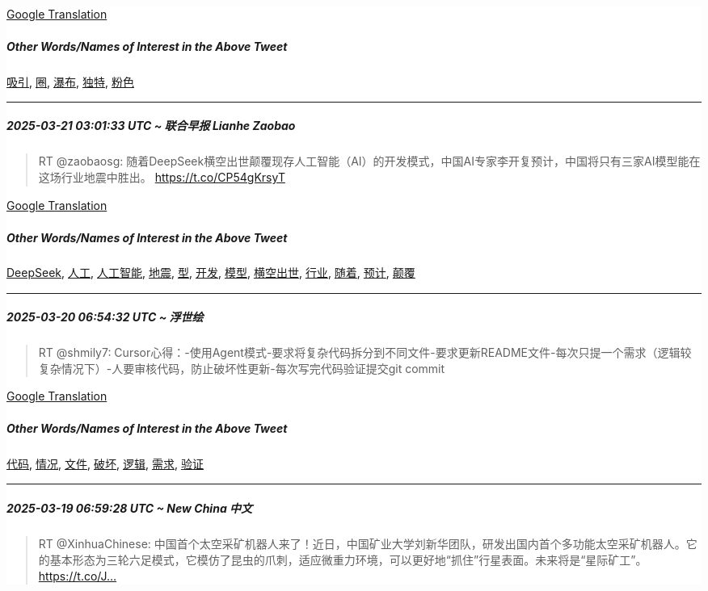[Google Translation](https://translate.google.com/?hi=en&tab=TT&sl=zh-CN&tl=en&op=translate&text=RT+%40XinhuaChinese%3A+%E8%8D%89%E8%8E%93%E5%91%B3%E7%9A%84%E2%80%9C%E5%A4%A9%E7%A9%BA%E2%80%9D%E5%88%B0%E5%BA%95%E6%98%AF%E5%95%A5%E6%A0%B7%EF%BC%9F%E8%BF%91%E6%97%A5%EF%BC%8C%E4%B8%8D%E5%B0%91%E6%9D%AD%E5%B7%9E%E5%B8%82%E6%B0%91%E7%83%AD%E8%A1%B7%E4%BA%8E%E8%B7%9F%E9%9A%8F%E6%98%A5%E5%A4%A9%E7%9A%84%E8%84%9A%E6%AD%A5%EF%BC%8C%E5%AF%BB%E6%89%BE%E4%B8%80%E5%A4%84%E4%BC%91%E9%97%B2%E6%94%BE%E6%9D%BE%E7%9A%84%E5%A5%BD%E5%8E%BB%E5%A4%84%E3%80%82%E4%B8%B4%E5%B9%B3%E5%8C%BA%E5%A1%98%E6%A0%96%E6%9D%91%E7%9A%84%E8%8D%89%E8%8E%93%E4%B8%BB%E9%A2%98%E5%86%9C%E5%9C%BA%EF%BC%8C%E5%9B%A0%E7%8B%AC%E7%89%B9%E7%9A%84%E2%80%9C%E5%A4%A9%E7%A9%BA%E8%8D%89%E8%8E%93%E7%80%91%E5%B8%83%E2%80%9D%E7%A7%8D%E6%A4%8D%E6%A8%A1%E5%BC%8F%E7%81%AB%E7%88%86%E5%87%BA%E5%9C%88%E3%80%82%E8%8D%89%E8%8E%93%E5%A6%82%E7%B2%89%E8%89%B2%E7%80%91%E5%B8%83%E4%BB%8E%E7%A9%BA%E4%B8%AD%E5%9E%82%E8%90%BD%EF%BC%8C%E4%BB%BF%E4%BD%9B%E7%BD%AE%E8%BA%AB%E7%AB%A5%E8%AF%9D%E4%B8%96%E7%95%8C%EF%BC%8C%E5%90%B8%E5%BC%95%E5%A4%A7%E6%89%B9%E5%B8%82%E6%B0%91%E6%B8%B8%E5%AE%A2%E6%89%93%E5%8D%A1%EF%BC%8C%E6%88%90%E4%B8%BA%E6%98%A5%E6%97%A5%E2%80%A6)
##### Other Words/Names of Interest in the Above Tweet
[吸引](吸引.md), [圈](圈.md), [瀑布](瀑布.md), [独特](独特.md), [粉色](粉色.md)
___
##### 2025-03-21 03:01:33 UTC ~ 联合早报 Lianhe Zaobao
> RT @zaobaosg: 随着DeepSeek横空出世颠覆现存人工智能（AI）的开发模式，中国AI专家李开复预计，中国将只有三家AI模型能在这场行业地震中胜出。 https://t.co/CP54gKrsyT

[Google Translation](https://translate.google.com/?hi=en&tab=TT&sl=zh-CN&tl=en&op=translate&text=RT+%40zaobaosg%3A+%E9%9A%8F%E7%9D%80DeepSeek%E6%A8%AA%E7%A9%BA%E5%87%BA%E4%B8%96%E9%A2%A0%E8%A6%86%E7%8E%B0%E5%AD%98%E4%BA%BA%E5%B7%A5%E6%99%BA%E8%83%BD%EF%BC%88AI%EF%BC%89%E7%9A%84%E5%BC%80%E5%8F%91%E6%A8%A1%E5%BC%8F%EF%BC%8C%E4%B8%AD%E5%9B%BDAI%E4%B8%93%E5%AE%B6%E6%9D%8E%E5%BC%80%E5%A4%8D%E9%A2%84%E8%AE%A1%EF%BC%8C%E4%B8%AD%E5%9B%BD%E5%B0%86%E5%8F%AA%E6%9C%89%E4%B8%89%E5%AE%B6AI%E6%A8%A1%E5%9E%8B%E8%83%BD%E5%9C%A8%E8%BF%99%E5%9C%BA%E8%A1%8C%E4%B8%9A%E5%9C%B0%E9%9C%87%E4%B8%AD%E8%83%9C%E5%87%BA%E3%80%82+https%3A%2F%2Ft.co%2FCP54gKrsyT)
##### Other Words/Names of Interest in the Above Tweet
[DeepSeek](DeepSeek.md), [人工](人工.md), [人工智能](人工智能.md), [地震](地震.md), [型](型.md), [开发](开发.md), [模型](模型.md), [横空出世](横空出世.md), [行业](行业.md), [随着](随着.md), [预计](预计.md), [颠覆](颠覆.md)
___
##### 2025-03-20 06:54:32 UTC ~ 浮世绘
> RT @shmily7: Cursor心得：-使用Agent模式-要求将复杂代码拆分到不同文件-要求更新README文件-每次只提一个需求（逻辑较复杂情况下）-人要审核代码，防止破坏性更新-每次写完代码验证提交git commit

[Google Translation](https://translate.google.com/?hi=en&tab=TT&sl=zh-CN&tl=en&op=translate&text=RT+%40shmily7%3A+Cursor%E5%BF%83%E5%BE%97%EF%BC%9A-%E4%BD%BF%E7%94%A8Agent%E6%A8%A1%E5%BC%8F-%E8%A6%81%E6%B1%82%E5%B0%86%E5%A4%8D%E6%9D%82%E4%BB%A3%E7%A0%81%E6%8B%86%E5%88%86%E5%88%B0%E4%B8%8D%E5%90%8C%E6%96%87%E4%BB%B6-%E8%A6%81%E6%B1%82%E6%9B%B4%E6%96%B0README%E6%96%87%E4%BB%B6-%E6%AF%8F%E6%AC%A1%E5%8F%AA%E6%8F%90%E4%B8%80%E4%B8%AA%E9%9C%80%E6%B1%82%EF%BC%88%E9%80%BB%E8%BE%91%E8%BE%83%E5%A4%8D%E6%9D%82%E6%83%85%E5%86%B5%E4%B8%8B%EF%BC%89-%E4%BA%BA%E8%A6%81%E5%AE%A1%E6%A0%B8%E4%BB%A3%E7%A0%81%EF%BC%8C%E9%98%B2%E6%AD%A2%E7%A0%B4%E5%9D%8F%E6%80%A7%E6%9B%B4%E6%96%B0-%E6%AF%8F%E6%AC%A1%E5%86%99%E5%AE%8C%E4%BB%A3%E7%A0%81%E9%AA%8C%E8%AF%81%E6%8F%90%E4%BA%A4git+commit)
##### Other Words/Names of Interest in the Above Tweet
[代码](代码.md), [情况](情况.md), [文件](文件.md), [破坏](破坏.md), [逻辑](逻辑.md), [需求](需求.md), [验证](验证.md)
___
##### 2025-03-19 06:59:28 UTC ~ New China 中文
> RT @XinhuaChinese: 中国首个太空采矿机器人来了！近日，中国矿业大学刘新华团队，研发出国内首个多功能太空采矿机器人。它的基本形态为三轮六足模式，它模仿了昆虫的爪刺，适应微重力环境，可以更好地“抓住”行星表面。未来将是“星际矿工”。 https://t.co/J…
